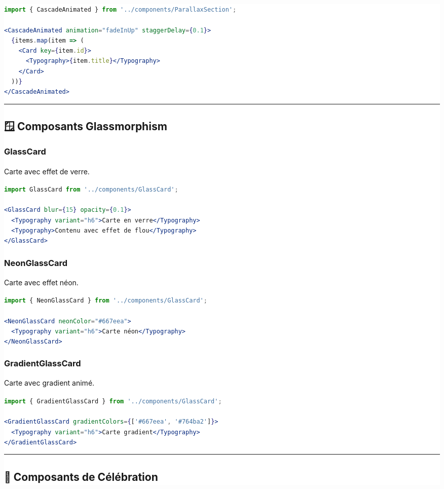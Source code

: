 ```jsx
import { CascadeAnimated } from '../components/ParallaxSection';

<CascadeAnimated animation="fadeInUp" staggerDelay={0.1}>
  {items.map(item => (
    <Card key={item.id}>
      <Typography>{item.title}</Typography>
    </Card>
  ))}
</CascadeAnimated>
```

---

## 🪟 Composants Glassmorphism

### GlassCard
Carte avec effet de verre.

```jsx
import GlassCard from '../components/GlassCard';

<GlassCard blur={15} opacity={0.1}>
  <Typography variant="h6">Carte en verre</Typography>
  <Typography>Contenu avec effet de flou</Typography>
</GlassCard>
```

### NeonGlassCard
Carte avec effet néon.

```jsx
import { NeonGlassCard } from '../components/GlassCard';

<NeonGlassCard neonColor="#667eea">
  <Typography variant="h6">Carte néon</Typography>
</NeonGlassCard>
```

### GradientGlassCard
Carte avec gradient animé.

```jsx
import { GradientGlassCard } from '../components/GlassCard';

<GradientGlassCard gradientColors={['#667eea', '#764ba2']}>
  <Typography variant="h6">Carte gradient</Typography>
</GradientGlassCard>
```

---

## 🎉 Composants de Célébration
